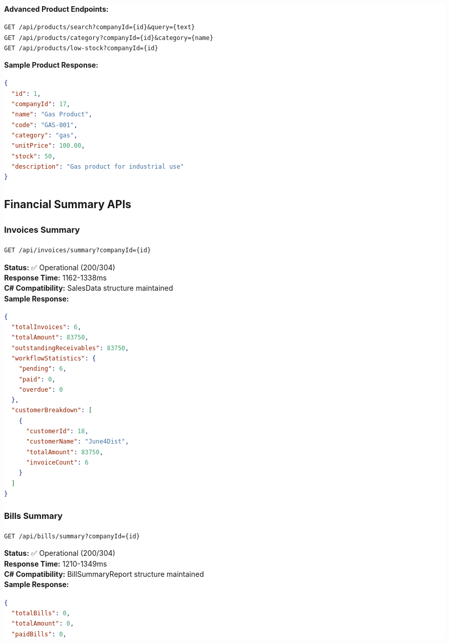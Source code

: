 **Advanced Product Endpoints:**
```http
GET /api/products/search?companyId={id}&query={text}
GET /api/products/category?companyId={id}&category={name}
GET /api/products/low-stock?companyId={id}
```

**Sample Product Response:**
```json
{
  "id": 1,
  "companyId": 17,
  "name": "Gas Product",
  "code": "GAS-001",
  "category": "gas",
  "unitPrice": 100.00,
  "stock": 50,
  "description": "Gas product for industrial use"
}
```

## Financial Summary APIs

### Invoices Summary
```http
GET /api/invoices/summary?companyId={id}
```
**Status:** ✅ Operational (200/304)  
**Response Time:** 1162-1338ms  
**C# Compatibility:** SalesData structure maintained  
**Sample Response:**
```json
{
  "totalInvoices": 6,
  "totalAmount": 83750,
  "outstandingReceivables": 83750,
  "workflowStatistics": {
    "pending": 6,
    "paid": 0,
    "overdue": 0
  },
  "customerBreakdown": [
    {
      "customerId": 18,
      "customerName": "June4Dist",
      "totalAmount": 83750,
      "invoiceCount": 6
    }
  ]
}
```

### Bills Summary
```http
GET /api/bills/summary?companyId={id}
```
**Status:** ✅ Operational (200/304)  
**Response Time:** 1210-1349ms  
**C# Compatibility:** BillSummaryReport structure maintained  
**Sample Response:**
```json
{
  "totalBills": 0,
  "totalAmount": 0,
  "paidBills": 0,
```